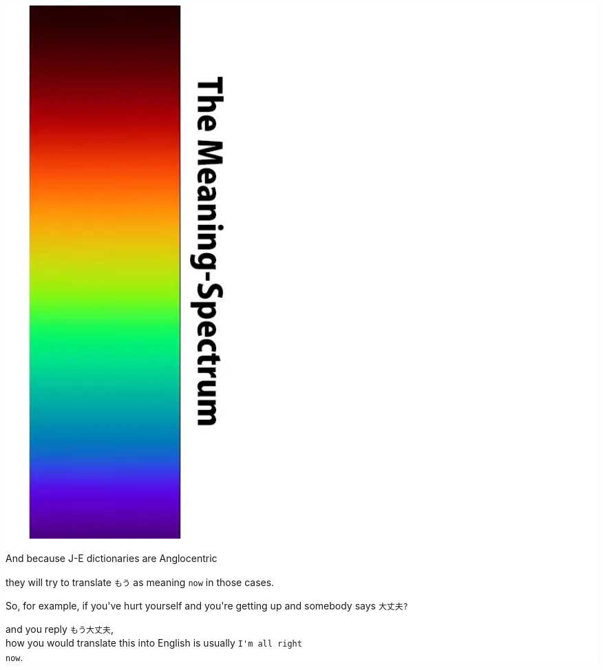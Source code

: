 ![](media/image359.webp)

And because J-E dictionaries are Anglocentric

they will try to translate <code>もう</code> as meaning <code>now</code> in those cases.

So, for example, if you've hurt yourself and you're getting up and somebody says <code>大丈夫?</code>

and you reply <code>もう大丈夫</code>,  
how you would translate this into English is usually <code>I'm all right now</code>.
